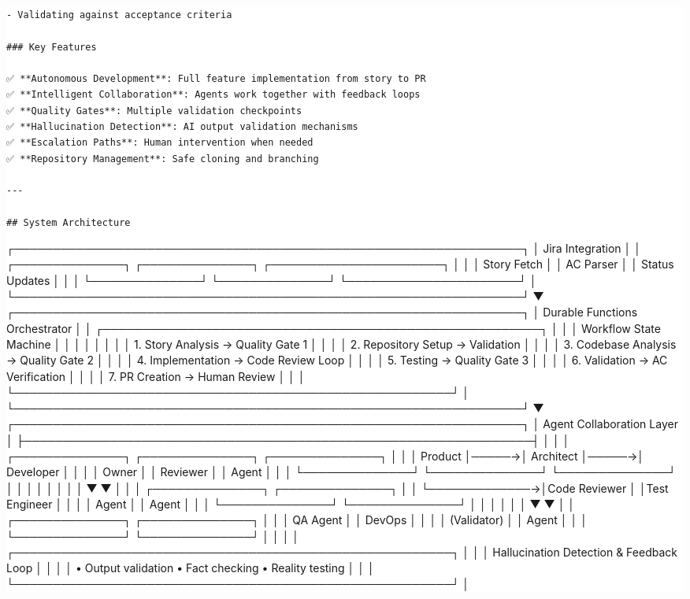 ```
- Validating against acceptance criteria

### Key Features

✅ **Autonomous Development**: Full feature implementation from story to PR  
✅ **Intelligent Collaboration**: Agents work together with feedback loops  
✅ **Quality Gates**: Multiple validation checkpoints  
✅ **Hallucination Detection**: AI output validation mechanisms  
✅ **Escalation Paths**: Human intervention when needed  
✅ **Repository Management**: Safe cloning and branching  

---

## System Architecture

```
┌─────────────────────────────────────────────────────────────────┐
│                         Jira Integration                         │
│  ┌──────────────┐  ┌──────────────┐  ┌──────────────────────┐  │
│  │ Story Fetch  │  │  AC Parser   │  │  Status Updates      │  │
│  └──────────────┘  └──────────────┘  └──────────────────────┘  │
└─────────────────────────────────────────────────────────────────┘
                             ▼
┌─────────────────────────────────────────────────────────────────┐
│              Durable Functions Orchestrator                      │
│  ┌────────────────────────────────────────────────────────┐     │
│  │              Workflow State Machine                    │     │
│  │                                                        │     │
│  │  1. Story Analysis     → Quality Gate 1               │     │
│  │  2. Repository Setup   → Validation                   │     │
│  │  3. Codebase Analysis  → Quality Gate 2               │     │
│  │  4. Implementation     → Code Review Loop             │     │
│  │  5. Testing            → Quality Gate 3               │     │
│  │  6. Validation         → AC Verification              │     │
│  │  7. PR Creation        → Human Review                 │     │
│  └────────────────────────────────────────────────────────┘     │
└─────────────────────────────────────────────────────────────────┘
                             ▼
┌─────────────────────────────────────────────────────────────────┐
│                      Agent Collaboration Layer                   │
├─────────────────────────────────────────────────────────────────┤
│                                                                  │
│  ┌──────────────┐      ┌──────────────┐      ┌──────────────┐  │
│  │   Product    │─────→│  Architect   │─────→│   Developer  │  │
│  │    Owner     │      │   Reviewer   │      │    Agent     │  │
│  └──────────────┘      └──────────────┘      └──────────────┘  │
│         │                      │                      │         │
│         │                      ▼                      ▼         │
│         │              ┌──────────────┐      ┌──────────────┐  │
│         └─────────────→│Code Reviewer │      │Test Engineer │  │
│                        │    Agent     │      │    Agent     │  │
│                        └──────────────┘      └──────────────┘  │
│                                │                      │         │
│                                ▼                      ▼         │
│                        ┌──────────────┐      ┌──────────────┐  │
│                        │  QA Agent    │      │  DevOps      │  │
│                        │  (Validator) │      │  Agent       │  │
│                        └──────────────┘      └──────────────┘  │
│                                                                  │
│  ┌────────────────────────────────────────────────────────┐    │
│  │        Hallucination Detection & Feedback Loop          │    │
│  │  • Output validation • Fact checking • Reality testing  │    │
│  └────────────────────────────────────────────────────────┘    │